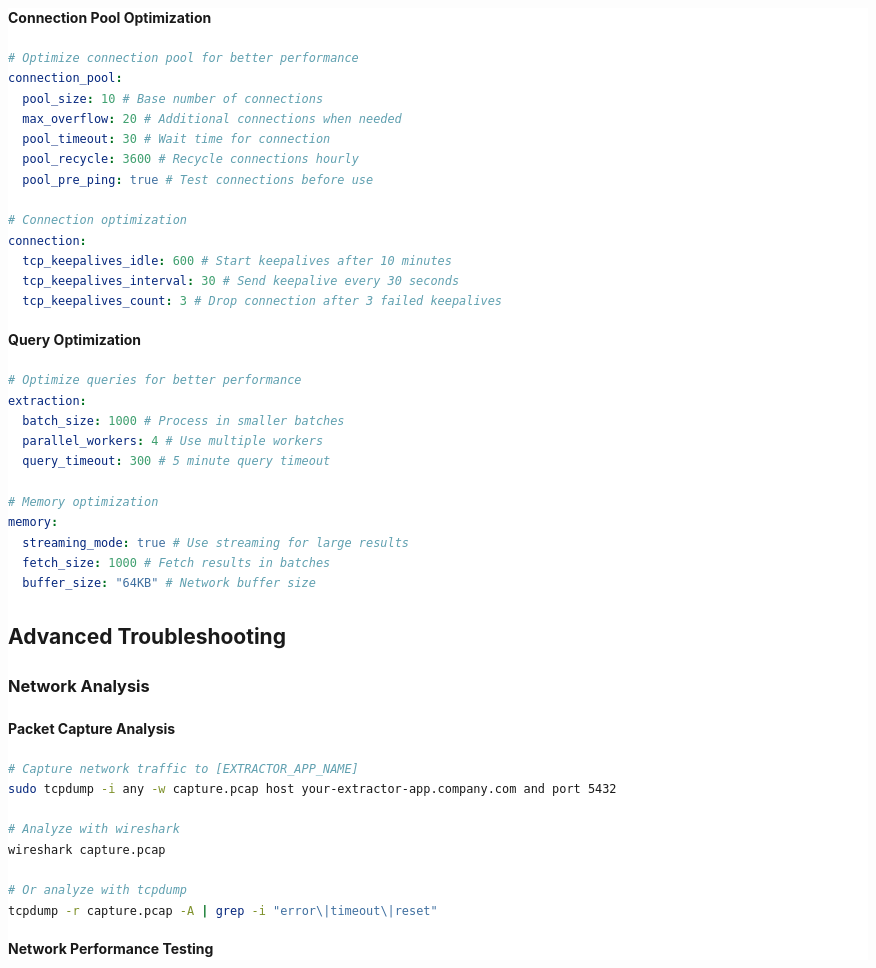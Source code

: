 #### Connection Pool Optimization

```yaml
# Optimize connection pool for better performance
connection_pool:
  pool_size: 10 # Base number of connections
  max_overflow: 20 # Additional connections when needed
  pool_timeout: 30 # Wait time for connection
  pool_recycle: 3600 # Recycle connections hourly
  pool_pre_ping: true # Test connections before use

# Connection optimization
connection:
  tcp_keepalives_idle: 600 # Start keepalives after 10 minutes
  tcp_keepalives_interval: 30 # Send keepalive every 30 seconds
  tcp_keepalives_count: 3 # Drop connection after 3 failed keepalives
```

#### Query Optimization

```yaml
# Optimize queries for better performance
extraction:
  batch_size: 1000 # Process in smaller batches
  parallel_workers: 4 # Use multiple workers
  query_timeout: 300 # 5 minute query timeout

# Memory optimization
memory:
  streaming_mode: true # Use streaming for large results
  fetch_size: 1000 # Fetch results in batches
  buffer_size: "64KB" # Network buffer size
```

## Advanced Troubleshooting

### Network Analysis

#### Packet Capture Analysis

```bash
# Capture network traffic to [EXTRACTOR_APP_NAME]
sudo tcpdump -i any -w capture.pcap host your-extractor-app.company.com and port 5432

# Analyze with wireshark
wireshark capture.pcap

# Or analyze with tcpdump
tcpdump -r capture.pcap -A | grep -i "error\|timeout\|reset"
```

#### Network Performance Testing
